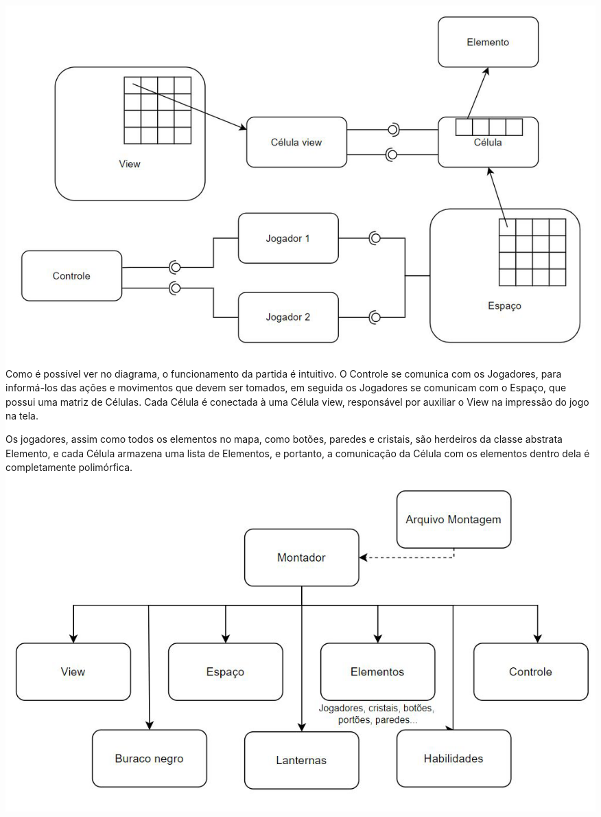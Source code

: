 ![Figura da arquitetura geral do jogo](imgs/arquiteturaGeralJogo.png)

Como é possível ver no diagrama, o funcionamento da partida é intuitivo. O Controle se comunica com os Jogadores, para informá-los das ações e movimentos que devem ser tomados, em seguida os Jogadores se comunicam com o Espaço, que possui uma matriz de Células. Cada Célula é conectada à uma Célula view, responsável por auxiliar o View na impressão do jogo na tela. 

Os jogadores, assim como todos os elementos no mapa, como botões, paredes e cristais, são herdeiros da classe abstrata Elemento, e cada Célula armazena uma lista de Elementos, e portanto, a comunicação da Célula com os elementos dentro dela é completamente polimórfica.

![Figura das funções do montador](imgs/montador.png)
